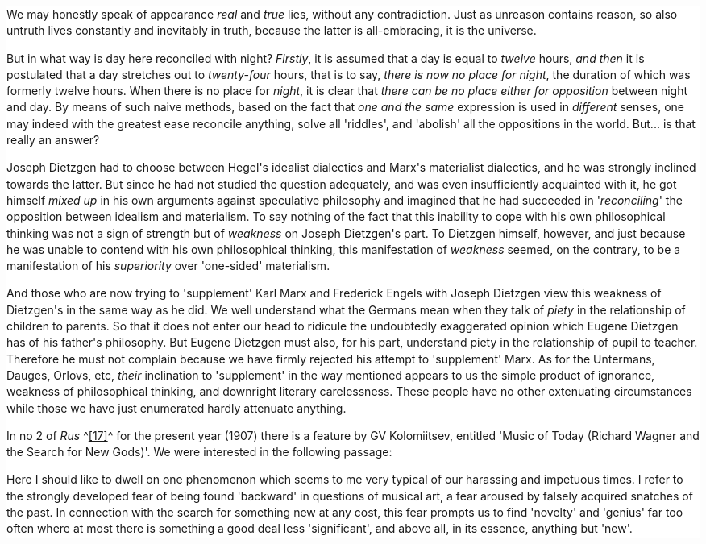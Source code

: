 We may honestly speak of appearance *real* and *true* lies, without any
contradiction. Just as unreason contains reason, so also untruth lives
constantly and inevitably in truth, because the latter is all-embracing,
it is the universe.

But in what way is day here reconciled with night? *Firstly*, it is
assumed that a day is equal to *twelve* hours, *and then* it is
postulated that a day stretches out to *twenty-four* hours, that is to
say, *there is now no place for night*, the duration of which was
formerly twelve hours. When there is no place for *night*, it is clear
that *there can be no place either for opposition* between night and
day. By means of such naive methods, based on the fact that *one and the
same* expression is used in *different* senses, one may indeed with the
greatest ease reconcile anything, solve all 'riddles', and 'abolish' all
the oppositions in the world. But\... is that really an answer?

Joseph Dietzgen had to choose between Hegel's idealist dialectics and
Marx's materialist dialectics, and he was strongly inclined towards the
latter. But since he had not studied the question adequately, and was
even insufficiently acquainted with it, he got himself *mixed up* in his
own arguments against speculative philosophy and imagined that he had
succeeded in '*reconciling*' the opposition between idealism and
materialism. To say nothing of the fact that this inability to cope with
his own philosophical thinking was not a sign of strength but of
*weakness* on Joseph Dietzgen's part. To Dietzgen himself, however, and
just because he was unable to contend with his own philosophical
thinking, this manifestation of *weakness* seemed, on the contrary, to
be a manifestation of his *superiority* over 'one-sided' materialism.

And those who are now trying to 'supplement' Karl Marx and Frederick
Engels with Joseph Dietzgen view this weakness of Dietzgen's in the same
way as he did. We well understand what the Germans mean when they talk
of *piety* in the relationship of children to parents. So that it does
not enter our head to ridicule the undoubtedly exaggerated opinion which
Eugene Dietzgen has of his father's philosophy. But Eugene Dietzgen must
also, for his part, understand piety in the relationship of pupil to
teacher. Therefore he must not complain because we have firmly rejected
his attempt to 'supplement' Marx. As for the Untermans, Dauges, Orlovs,
etc, *their* inclination to 'supplement' in the way mentioned appears to
us the simple product of ignorance, weakness of philosophical thinking,
and downright literary carelessness. These people have no other
extenuating circumstances while those we have just enumerated hardly
attenuate anything.

In no 2 of *Rus* ^[\[17\]](#n17)^ for the present year (1907) there is a
feature by GV Kolomiitsev, entitled 'Music of Today (Richard Wagner and
the Search for New Gods)'. We were interested in the following passage:

Here I should like to dwell on one phenomenon which seems to me very
typical of our harassing and impetuous times. I refer to the strongly
developed fear of being found 'backward' in questions of musical art, a
fear aroused by falsely acquired snatches of the past. In connection
with the search for something new at any cost, this fear prompts us to
find 'novelty' and 'genius' far too often where at most there is
something a good deal less 'significant', and above all, in its essence,
anything but 'new'.
